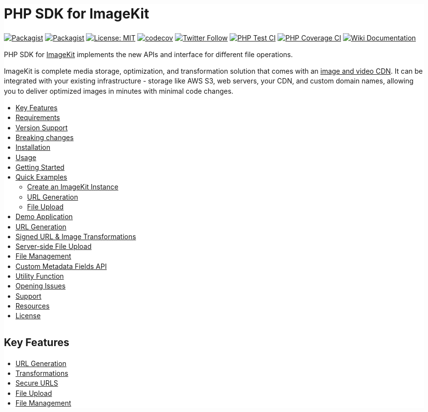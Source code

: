 # PHP SDK for ImageKit

[![Packagist](https://img.shields.io/packagist/v/imagekit/imagekit.svg)](https://packagist.org/packages/imagekit/imagekit)  [![Packagist](https://img.shields.io/packagist/dt/imagekit/imagekit.svg)](https://packagist.org/packages/imagekit/imagekit)  [![License: MIT](https://img.shields.io/badge/License-MIT-yellow.svg)](https://opensource.org/licenses/MIT) [![codecov](https://codecov.io/gh/imagekit-developer/imagekit-php/branch/master/graph/badge.svg)](https://codecov.io/gh/imagekit-developer/imagekit-php) [![Twitter Follow](https://img.shields.io/twitter/follow/imagekitio?label=Follow&style=social)](https://twitter.com/ImagekitIo)
[![PHP Test CI](https://github.com/imagekit-developer/imagekit-php/actions/workflows/test.yml/badge.svg)](https://github.com/imagekit-developer/imagekit-php/actions/workflows/test.yml) [![PHP Coverage CI](https://github.com/imagekit-developer/imagekit-php/actions/workflows/coverage.yml/badge.svg)](https://github.com/imagekit-developer/imagekit-php/actions/workflows/coverage.yml) [![Wiki Documentation](https://img.shields.io/badge/wiki-documentation-forestgreen)](https://github.com/imagekit-developer/imagekit-php/wiki)

PHP SDK for [ImageKit](https://imagekit.io/) implements the new APIs and interface for different file operations.

ImageKit is complete media storage, optimization, and transformation solution that comes with an [image and video CDN](https://imagekit.io/). It can be integrated with your existing infrastructure - storage like AWS S3, web servers, your CDN, and custom domain names, allowing you to deliver optimized images in minutes with minimal code changes.

- [Key Features](#key-features)
- [Requirements](#requirements)
- [Version Support](#version-support)
- [Breaking changes](#breaking-changes)
- [Installation](#installation)
- [Usage](#usage)
- [Getting Started](#getting-started)
- [Quick Examples](#quick-examples)
    * [Create an ImageKit Instance](#create-an-imagekit-instance)
    * [URL Generation](#url-generation)
    * [File Upload](#file-upload)
- [Demo Application](#demo-application)
- [URL Generation](#url-generation-1)
- [Signed URL & Image Transformations](#applying-chained-transformations-common-image-manipulations--signed-url)
- [Server-side File Upload](#server-side-file-upload)
- [File Management](#file-management)
- [Custom Metadata Fields API](#custom-metadata-fields-api)
- [Utility Function](#utility-functions)
- [Opening Issues](#opening-issues)
- [Support](#support)
- [Resources](#resources)
- [License](#license)

## Key Features
- [URL Generation](#url-generation)
- [Transformations](#1-chained-transformations-as-a-query-parameter)
- [Secure URLS](#6-signed-url)
- [File Upload](#server-side-file-upload)
- [File Management](#file-management)
